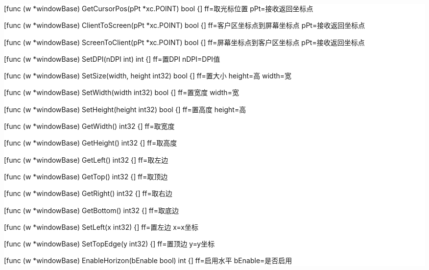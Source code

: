 [func (w *windowBase) GetCursorPos(pPt *xc.POINT) bool {]
ff=取光标位置
pPt=接收返回坐标点

[func (w *windowBase) ClientToScreen(pPt *xc.POINT) bool {]
ff=客户区坐标点到屏幕坐标点
pPt=接收返回坐标点

[func (w *windowBase) ScreenToClient(pPt *xc.POINT) bool {]
ff=屏幕坐标点到客户区坐标点
pPt=接收返回坐标点

[func (w *windowBase) SetDPI(nDPI int) int {]
ff=置DPI
nDPI=DPI值

[func (w *windowBase) SetSize(width, height int32) bool {]
ff=置大小
height=高
width=宽

[func (w *windowBase) SetWidth(width int32) bool {]
ff=置宽度
width=宽

[func (w *windowBase) SetHeight(height int32) bool {]
ff=置高度
height=高

[func (w *windowBase) GetWidth() int32 {]
ff=取宽度

[func (w *windowBase) GetHeight() int32 {]
ff=取高度

[func (w *windowBase) GetLeft() int32 {]
ff=取左边

[func (w *windowBase) GetTop() int32 {]
ff=取顶边

[func (w *windowBase) GetRight() int32 {]
ff=取右边

[func (w *windowBase) GetBottom() int32 {]
ff=取底边

[func (w *windowBase) SetLeft(x int32) {]
ff=置左边
x=x坐标

[func (w *windowBase) SetTopEdge(y int32) {]
ff=置顶边
y=y坐标

[func (w *windowBase) EnableHorizon(bEnable bool) int {]
ff=启用水平
bEnable=是否启用
